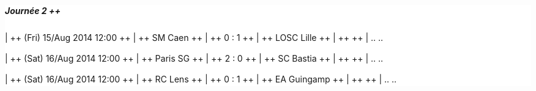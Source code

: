 

##### Journée 2 ++




| ++
(Fri) 15/Aug 2014 12:00  ++
| ++
SM Caen  ++
| ++
0 : 1  ++
| ++
LOSC Lille   ++
| ++
   ++
|
.. 
..

| ++
(Sat) 16/Aug 2014 12:00  ++
| ++
Paris SG  ++
| ++
2 : 0  ++
| ++
SC Bastia   ++
| ++
   ++
|
.. 
..

| ++
(Sat) 16/Aug 2014 12:00  ++
| ++
RC Lens  ++
| ++
0 : 1  ++
| ++
EA Guingamp   ++
| ++
   ++
|
.. 
..
